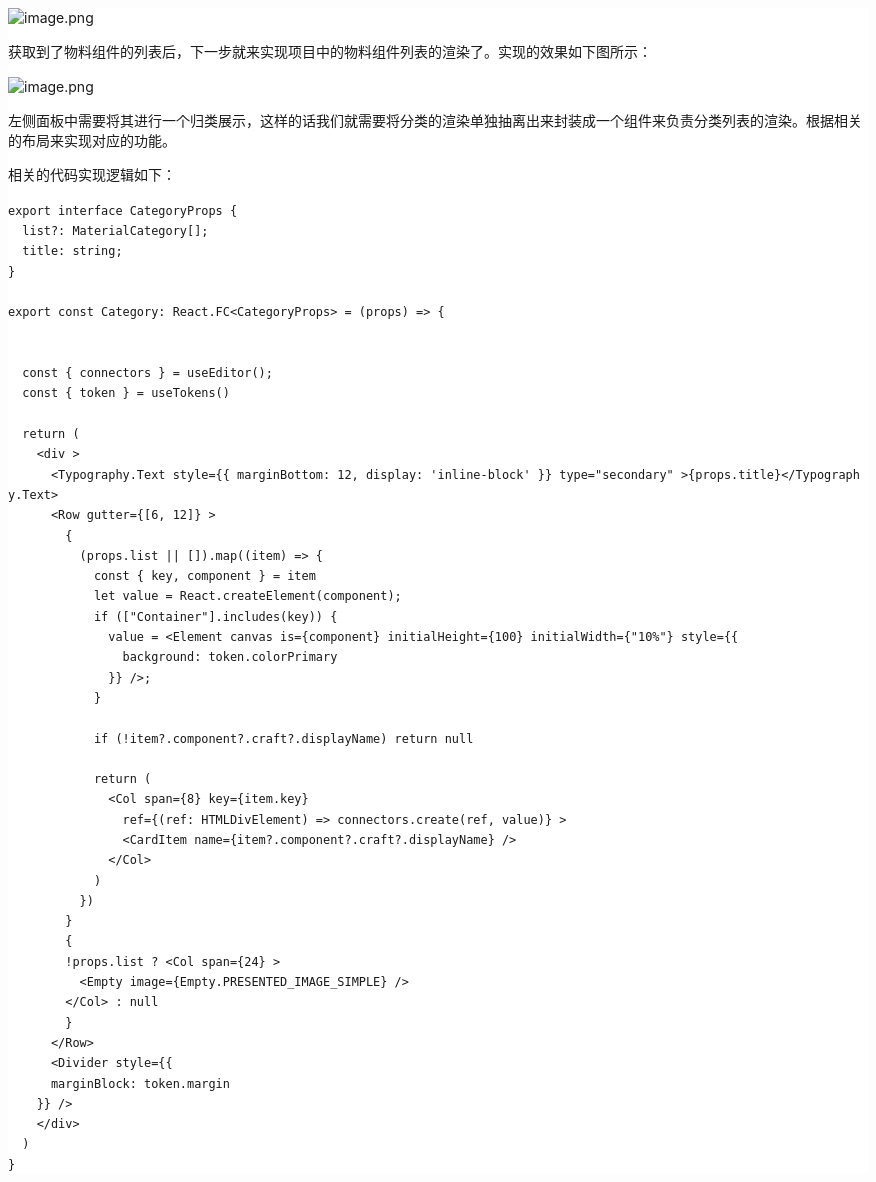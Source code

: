 ![image.png](https://p1-juejin.byteimg.com/tos-cn-i-k3u1fbpfcp/5681faa3766c4ac79043e96f0aa9c279~tplv-k3u1fbpfcp-watermark.image?)

获取到了物料组件的列表后，下一步就来实现项目中的物料组件列表的渲染了。实现的效果如下图所示：

![image.png](https://p1-juejin.byteimg.com/tos-cn-i-k3u1fbpfcp/af81dd5344004c4c879f8d03906316b8~tplv-k3u1fbpfcp-watermark.image?)

左侧面板中需要将其进行一个归类展示，这样的话我们就需要将分类的渲染单独抽离出来封装成一个组件来负责分类列表的渲染。根据相关的布局来实现对应的功能。

相关的代码实现逻辑如下：

```tsx
export interface CategoryProps {
  list?: MaterialCategory[];
  title: string;
}

export const Category: React.FC<CategoryProps> = (props) => {


  const { connectors } = useEditor();
  const { token } = useTokens()

  return (
    <div >
      <Typography.Text style={{ marginBottom: 12, display: 'inline-block' }} type="secondary" >{props.title}</Typography.Text>
      <Row gutter={[6, 12]} >
        {
          (props.list || []).map((item) => {
            const { key, component } = item
            let value = React.createElement(component);
            if (["Container"].includes(key)) {
              value = <Element canvas is={component} initialHeight={100} initialWidth={"10%"} style={{
                background: token.colorPrimary
              }} />;
            }

            if (!item?.component?.craft?.displayName) return null

            return (
              <Col span={8} key={item.key}
                ref={(ref: HTMLDivElement) => connectors.create(ref, value)} >
                <CardItem name={item?.component?.craft?.displayName} />
              </Col>
            )
          })
        }
        {
        !props.list ? <Col span={24} >
          <Empty image={Empty.PRESENTED_IMAGE_SIMPLE} />
        </Col> : null
        }
      </Row>
      <Divider style={{
      marginBlock: token.margin
    }} />
    </div>
  )
}
```
